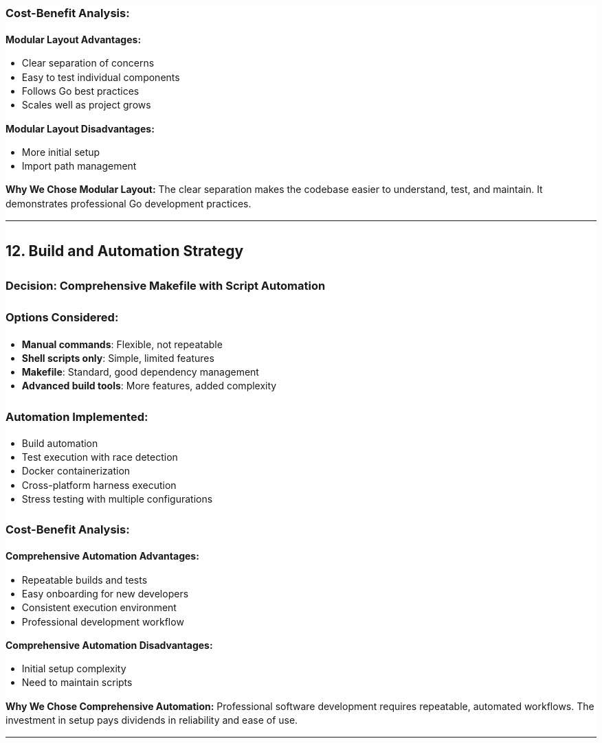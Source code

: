 ### Cost-Benefit Analysis:

**Modular Layout Advantages:**
- Clear separation of concerns
- Easy to test individual components
- Follows Go best practices
- Scales well as project grows

**Modular Layout Disadvantages:**
- More initial setup
- Import path management

**Why We Chose Modular Layout:**
The clear separation makes the codebase easier to understand, test, and maintain. It demonstrates professional Go development practices.

---

## 12. Build and Automation Strategy

### Decision: Comprehensive Makefile with Script Automation

### Options Considered:
- **Manual commands**: Flexible, not repeatable
- **Shell scripts only**: Simple, limited features
- **Makefile**: Standard, good dependency management
- **Advanced build tools**: More features, added complexity

### Automation Implemented:
- Build automation
- Test execution with race detection
- Docker containerization
- Cross-platform harness execution
- Stress testing with multiple configurations

### Cost-Benefit Analysis:

**Comprehensive Automation Advantages:**
- Repeatable builds and tests
- Easy onboarding for new developers
- Consistent execution environment
- Professional development workflow

**Comprehensive Automation Disadvantages:**
- Initial setup complexity
- Need to maintain scripts

**Why We Chose Comprehensive Automation:**
Professional software development requires repeatable, automated workflows. The investment in setup pays dividends in reliability and ease of use.

---
